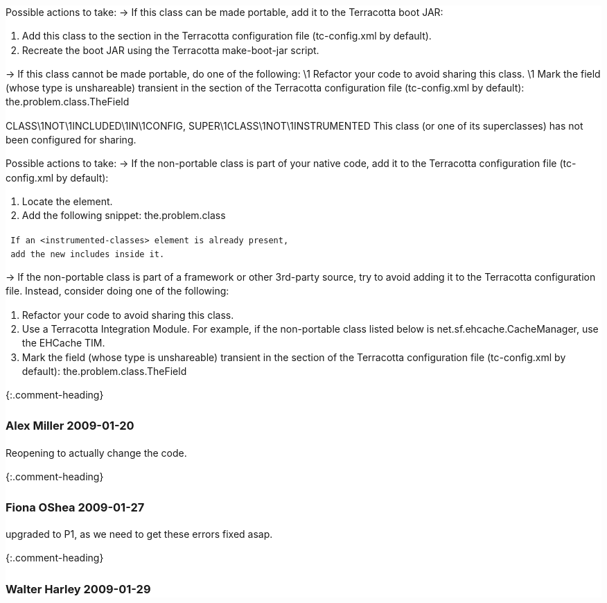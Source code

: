 Possible actions to take:
-> If this class can be made portable, add it to the Terracotta boot JAR:
   1. Add this class to the <additional-boot-jar-classes> section in
      the Terracotta configuration file (tc-config.xml by default).
   2. Recreate the boot JAR using the Terracotta make-boot-jar script.

-> If this class cannot be made portable, do one of the following:
   \1 Refactor your code to avoid sharing this class.
   \1 Mark the field (whose type is unshareable) transient in the <transient-fields> section
     of the Terracotta configuration file (tc-config.xml by default):
     <field-name>the.problem.class.TheField</field-name>


CLASS\1NOT\1INCLUDED\1IN\1CONFIG, SUPER\1CLASS\1NOT\1INSTRUMENTED
This class (or one of its superclasses) has not been configured
for sharing.

Possible actions to take:
-> If the non-portable class is part of your native code, add it to the
   Terracotta configuration file (tc-config.xml by default):
  
   1. Locate the <dso> element.
   2. Add the following snippet:
     <instrumented-classes>
       <include>
         <class-expression>the.problem.class</class-expression>
       </include>
      </instrumented-classes>
     
     If an <instrumented-classes> element is already present,
     add the new includes inside it.

-> If the non-portable class is part of a framework or other 3rd-party source,
   try to avoid adding it to the Terracotta configuration file. Instead,
   consider doing one of the following:

   1. Refactor your code to avoid sharing this class.
   2. Use a Terracotta Integration Module. For example, if the non-portable
      class listed below is net.sf.ehcache.CacheManager, use the EHCache TIM.
   3. Mark the field (whose type is unshareable) transient in the <transient-fields> section of the
      Terracotta configuration file (tc-config.xml by default):
      <field-name>the.problem.class.TheField</field-name>

</div>


{:.comment-heading}
### **Alex Miller** <span class="date">2009-01-20</span>

<div markdown="1" class="comment">

Reopening to actually change the code.

</div>


{:.comment-heading}
### **Fiona OShea** <span class="date">2009-01-27</span>

<div markdown="1" class="comment">

upgraded to P1, as we need to get these errors fixed asap.

</div>


{:.comment-heading}
### **Walter Harley** <span class="date">2009-01-29</span>

<div markdown="1" class="comment">

